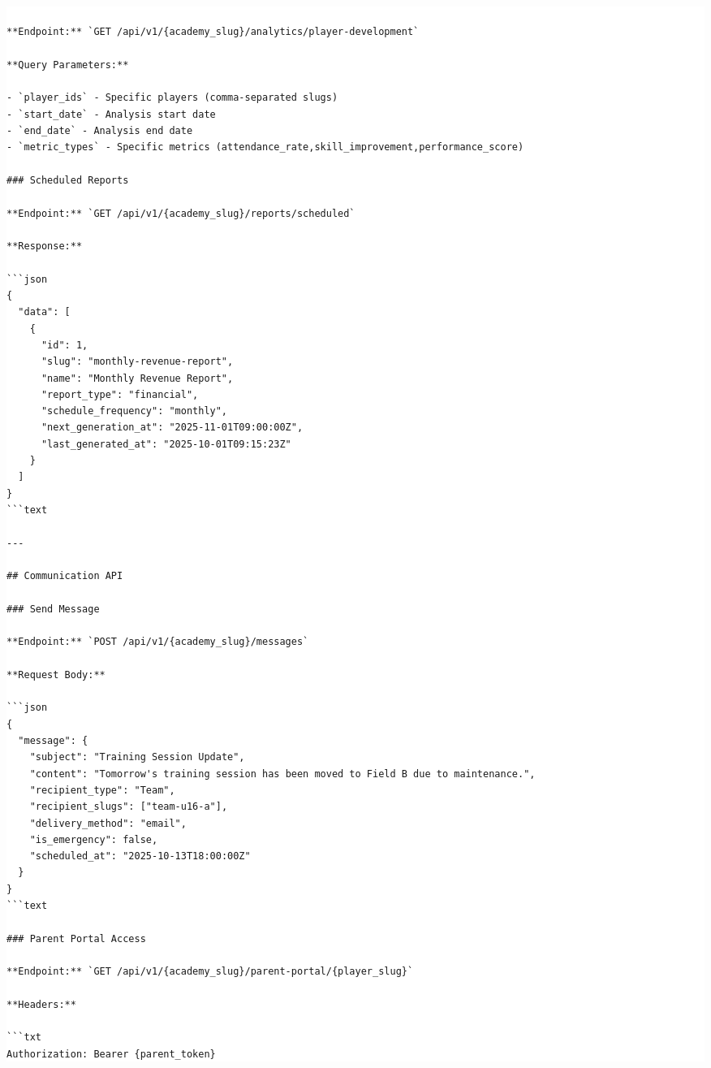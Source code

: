 ```txt

**Endpoint:** `GET /api/v1/{academy_slug}/analytics/player-development`

**Query Parameters:**

- `player_ids` - Specific players (comma-separated slugs)
- `start_date` - Analysis start date
- `end_date` - Analysis end date
- `metric_types` - Specific metrics (attendance_rate,skill_improvement,performance_score)

### Scheduled Reports

**Endpoint:** `GET /api/v1/{academy_slug}/reports/scheduled`

**Response:**

```json
{
  "data": [
    {
      "id": 1,
      "slug": "monthly-revenue-report",
      "name": "Monthly Revenue Report",
      "report_type": "financial",
      "schedule_frequency": "monthly",
      "next_generation_at": "2025-11-01T09:00:00Z",
      "last_generated_at": "2025-10-01T09:15:23Z"
    }
  ]
}
```text

---

## Communication API

### Send Message

**Endpoint:** `POST /api/v1/{academy_slug}/messages`

**Request Body:**

```json
{
  "message": {
    "subject": "Training Session Update",
    "content": "Tomorrow's training session has been moved to Field B due to maintenance.",
    "recipient_type": "Team",
    "recipient_slugs": ["team-u16-a"],
    "delivery_method": "email",
    "is_emergency": false,
    "scheduled_at": "2025-10-13T18:00:00Z"
  }
}
```text

### Parent Portal Access

**Endpoint:** `GET /api/v1/{academy_slug}/parent-portal/{player_slug}`

**Headers:**

```txt
Authorization: Bearer {parent_token}
```